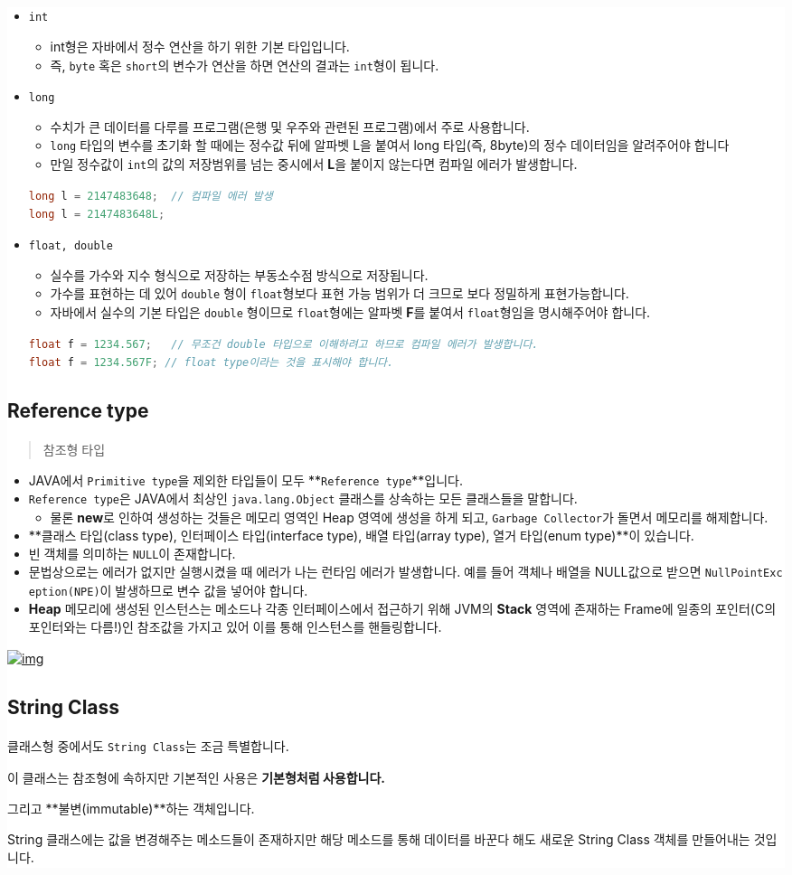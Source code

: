 - `int`

  - int형은 자바에서 정수 연산을 하기 위한 기본 타입입니다.
  - 즉, `byte` 혹은 `short`의 변수가 연산을 하면 연산의 결과는 `int`형이 됩니다.

- `long`

  - 수치가 큰 데이터를 다루를 프로그램(은행 및 우주와 관련된 프로그램)에서 주로 사용합니다.
  - `long` 타입의 변수를 초기화 할 때에는 정수값 뒤에 알파벳 L을 붙여서 long 타입(즉, 8byte)의 정수 데이터임을 알려주어야 합니다
  - 만일 정수값이 `int`의 값의 저장범위를 넘는 중시에서 **L**을 붙이지 않는다면 컴파일 에러가 발생합니다.

  ```java
  long l = 2147483648;	// 컴파일 에러 발생
  long l = 2147483648L;
  ```

- `float, double`

  - 실수를 가수와 지수 형식으로 저장하는 부동소수점 방식으로 저장됩니다.
  - 가수를 표현하는 데 있어 `double` 형이 `float`형보다 표현 가능 범위가 더 크므로 보다 정밀하게 표현가능합니다.
  - 자바에서 실수의 기본 타입은 `double` 형이므로 `float`형에는 알파벳 **F**를 붙여서 `float`형임을 명시해주어야 합니다.

  ```java
  float f = 1234.567;	// 무조건 double 타입으로 이해하려고 하므로 컴파일 에러가 발생합니다.
  float f = 1234.567F; // float type이라는 것을 표시해야 합니다.
  ```



## Reference type

> 참조형 타입

- JAVA에서 `Primitive type`을 제외한 타입들이 모두 **`Reference type`**입니다.
- `Reference type`은 JAVA에서 최상인 `java.lang.Object` 클래스를 상속하는 모든 클래스들을 말합니다.
  - 물론 **new**로 인하여 생성하는 것들은 메모리 영역인 Heap 영역에 생성을 하게 되고, `Garbage Collector`가 돌면서 메모리를 해제합니다.
- **클래스 타입(class type), 인터페이스 타입(interface type), 배열 타입(array type), 열거 타입(enum type)**이 있습니다.
- 빈 객체를 의미하는 `NULL`이 존재합니다.
- 문법상으로는 에러가 없지만 실행시켰을 때 에러가 나는 런타임 에러가 발생합니다. 예를 들어 객체나 배열을 NULL값으로 받으면 `NullPointException(NPE)`이 발생하므로 변수 값을 넣어야 합니다.
- **Heap** 메모리에 생성된 인스턴스는 메소드나 각종 인터페이스에서 접근하기 위해 JVM의 **Stack** 영역에 존재하는 Frame에 일종의 포인터(C의 포인터와는 다름!)인 참조값을 가지고 있어 이를 통해 인스턴스를 핸들링합니다.

[![img](https://github.com/GimunLee/tech-refrigerator/raw/master/Language/JAVA/resources/java-type-002.png)](https://github.com/GimunLee/tech-refrigerator/blob/master/Language/JAVA/resources/java-type-002.png)



## String Class

클래스형 중에서도 `String Class`는 조금 특별합니다.

이 클래스는 참조형에 속하지만 기본적인 사용은 **기본형처럼 사용합니다.**

그리고 **불변(immutable)**하는 객체입니다.

String 클래스에는 값을 변경해주는 메소드들이 존재하지만 해당 메소드를 통해 데이터를 바꾼다 해도 새로운 String Class 객체를 만들어내는 것입니다.
